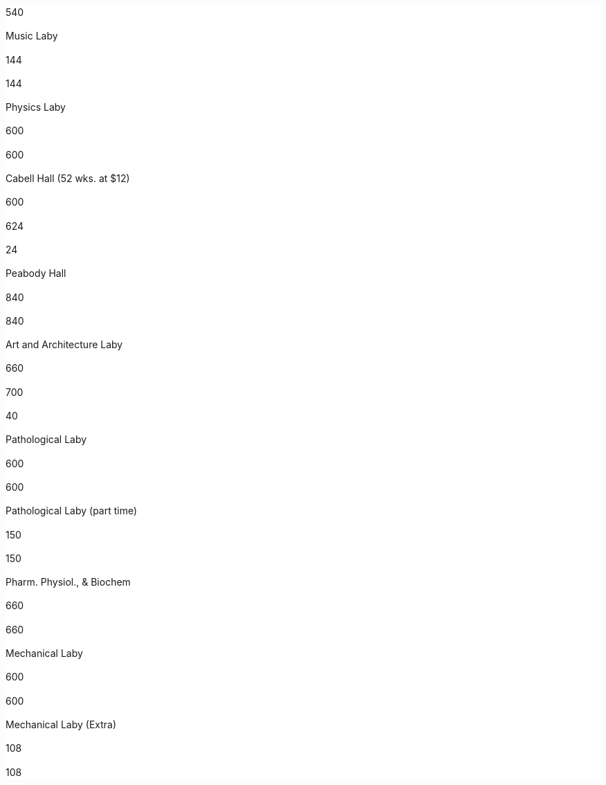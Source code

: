 540

Music Laby

144

144

Physics Laby

600

600

Cabell Hall (52 wks. at $12)

600

624

24

Peabody Hall

840

840

Art and Architecture Laby

660

700

40

Pathological Laby

600

600

Pathological Laby (part time)

150

150

Pharm. Physiol., & Biochem

660

660

Mechanical Laby

600

600

Mechanical Laby (Extra)

108

108
